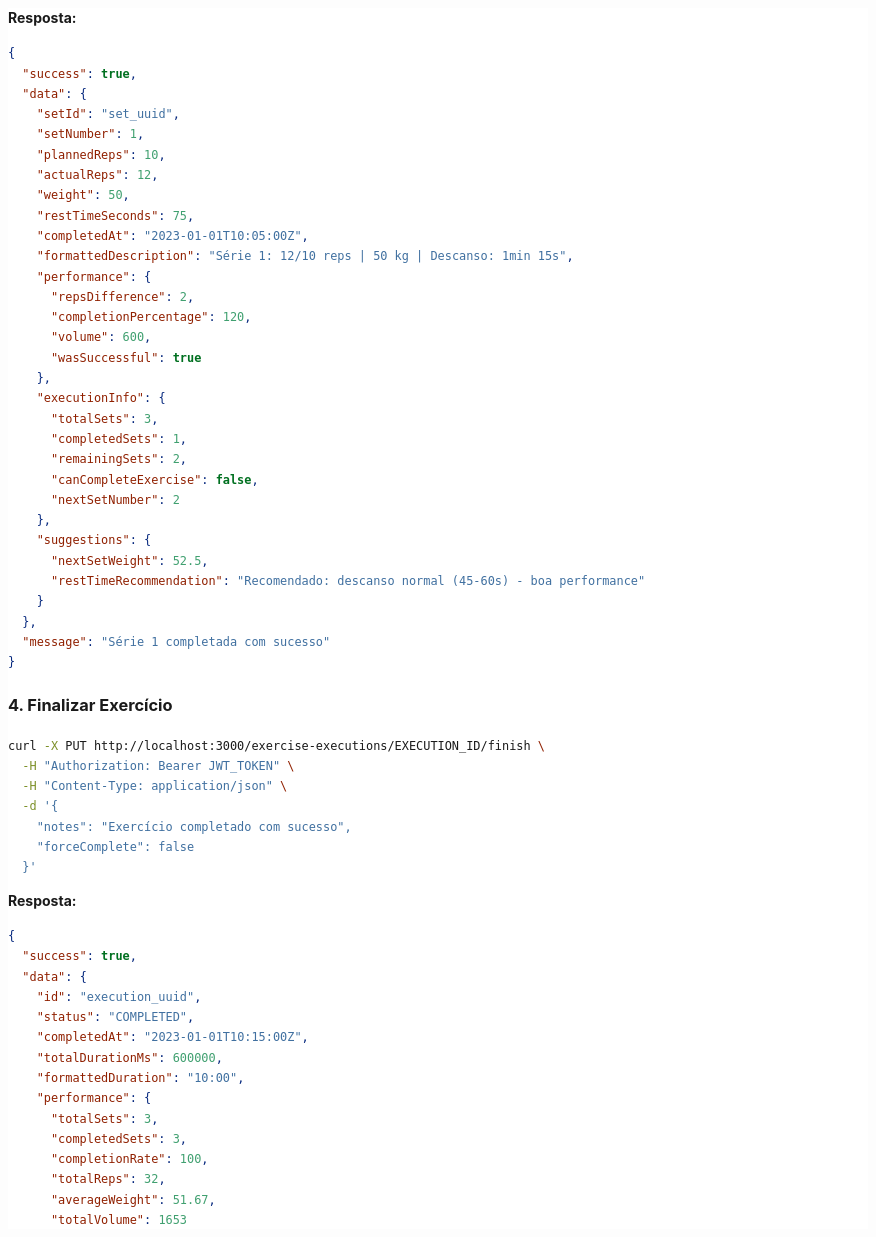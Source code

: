 **Resposta:**

```json
{
  "success": true,
  "data": {
    "setId": "set_uuid",
    "setNumber": 1,
    "plannedReps": 10,
    "actualReps": 12,
    "weight": 50,
    "restTimeSeconds": 75,
    "completedAt": "2023-01-01T10:05:00Z",
    "formattedDescription": "Série 1: 12/10 reps | 50 kg | Descanso: 1min 15s",
    "performance": {
      "repsDifference": 2,
      "completionPercentage": 120,
      "volume": 600,
      "wasSuccessful": true
    },
    "executionInfo": {
      "totalSets": 3,
      "completedSets": 1,
      "remainingSets": 2,
      "canCompleteExercise": false,
      "nextSetNumber": 2
    },
    "suggestions": {
      "nextSetWeight": 52.5,
      "restTimeRecommendation": "Recomendado: descanso normal (45-60s) - boa performance"
    }
  },
  "message": "Série 1 completada com sucesso"
}
```

### **4. Finalizar Exercício**

```bash
curl -X PUT http://localhost:3000/exercise-executions/EXECUTION_ID/finish \
  -H "Authorization: Bearer JWT_TOKEN" \
  -H "Content-Type: application/json" \
  -d '{
    "notes": "Exercício completado com sucesso",
    "forceComplete": false
  }'
```

**Resposta:**

```json
{
  "success": true,
  "data": {
    "id": "execution_uuid",
    "status": "COMPLETED",
    "completedAt": "2023-01-01T10:15:00Z",
    "totalDurationMs": 600000,
    "formattedDuration": "10:00",
    "performance": {
      "totalSets": 3,
      "completedSets": 3,
      "completionRate": 100,
      "totalReps": 32,
      "averageWeight": 51.67,
      "totalVolume": 1653
```
